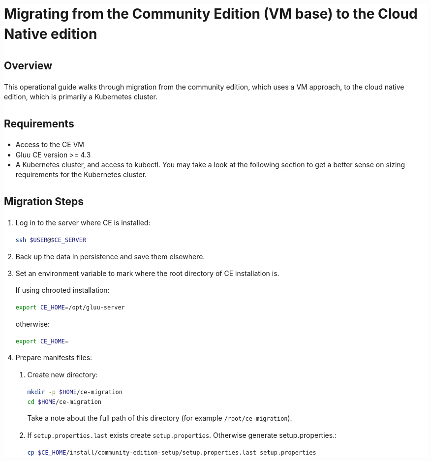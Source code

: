 # Migrating from the Community Edition (VM base) to the Cloud Native edition

## Overview
This operational guide walks through migration from the community edition, which uses a VM approach, to the cloud native edition, which is primarily a Kubernetes cluster.

## Requirements

-   Access to the CE VM
-   Gluu CE version >= 4.3    
-   A Kubernetes cluster, and access to kubectl. You may take a look at the following [section](https://gluu.org/docs/gluu-server/4.3/installation-guide/install-kubernetes/#system-requirements-for-cloud-deployments) to get a better sense on sizing requirements for the Kubernetes cluster.

## Migration Steps

1.  Log in to the server where CE is installed:

    ```bash
    ssh $USER@$CE_SERVER
    ```
    
1.  Back up the data in persistence and save them elsewhere.
    
1.  Set an environment variable to mark where the root directory of CE installation is.

    If using chrooted installation:

    ```bash
    export CE_HOME=/opt/gluu-server
    ```

    otherwise:

    ```bash
    export CE_HOME=
    ```
    
1.  Prepare manifests files:

    1.  Create new directory:

        ```bash
        mkdir -p $HOME/ce-migration
        cd $HOME/ce-migration
        ```

        Take a note about the full path of this directory (for example `/root/ce-migration`).
    
    1.  If `setup.properties.last` exists create `setup.properties`. Otherwise generate setup.properties.:
        
        ```bash
        cp $CE_HOME/install/community-edition-setup/setup.properties.last setup.properties
        ```
